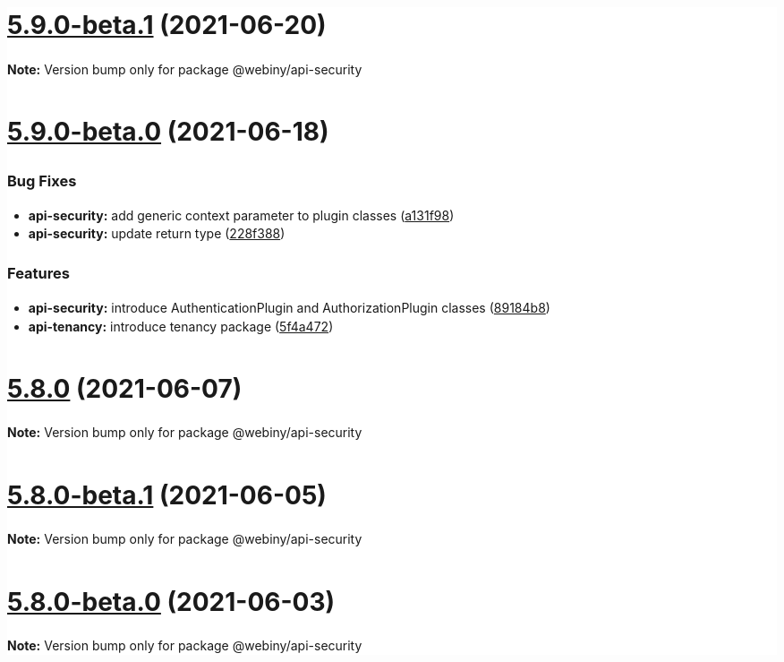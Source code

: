 
# [5.9.0-beta.1](https://github.com/webiny/webiny-js/compare/v5.9.0-beta.0...v5.9.0-beta.1) (2021-06-20)

**Note:** Version bump only for package @webiny/api-security





# [5.9.0-beta.0](https://github.com/webiny/webiny-js/compare/v5.8.0...v5.9.0-beta.0) (2021-06-18)


### Bug Fixes

* **api-security:** add generic context parameter to plugin classes ([a131f98](https://github.com/webiny/webiny-js/commit/a131f980cb132c6369e417e4843410828bc38baf))
* **api-security:** update return type ([228f388](https://github.com/webiny/webiny-js/commit/228f3884c7e67490617b5bbd4c17c5de0e968959))


### Features

* **api-security:** introduce AuthenticationPlugin and AuthorizationPlugin classes ([89184b8](https://github.com/webiny/webiny-js/commit/89184b8b7711d7414eb51f05bddbadbaf1b14700))
* **api-tenancy:** introduce tenancy package ([5f4a472](https://github.com/webiny/webiny-js/commit/5f4a472c7e7ee4154550c815723e17bcd5257608))





# [5.8.0](https://github.com/webiny/webiny-js/compare/v5.8.0-beta.1...v5.8.0) (2021-06-07)

**Note:** Version bump only for package @webiny/api-security





# [5.8.0-beta.1](https://github.com/webiny/webiny-js/compare/v5.8.0-beta.0...v5.8.0-beta.1) (2021-06-05)

**Note:** Version bump only for package @webiny/api-security





# [5.8.0-beta.0](https://github.com/webiny/webiny-js/compare/v5.7.0...v5.8.0-beta.0) (2021-06-03)

**Note:** Version bump only for package @webiny/api-security
